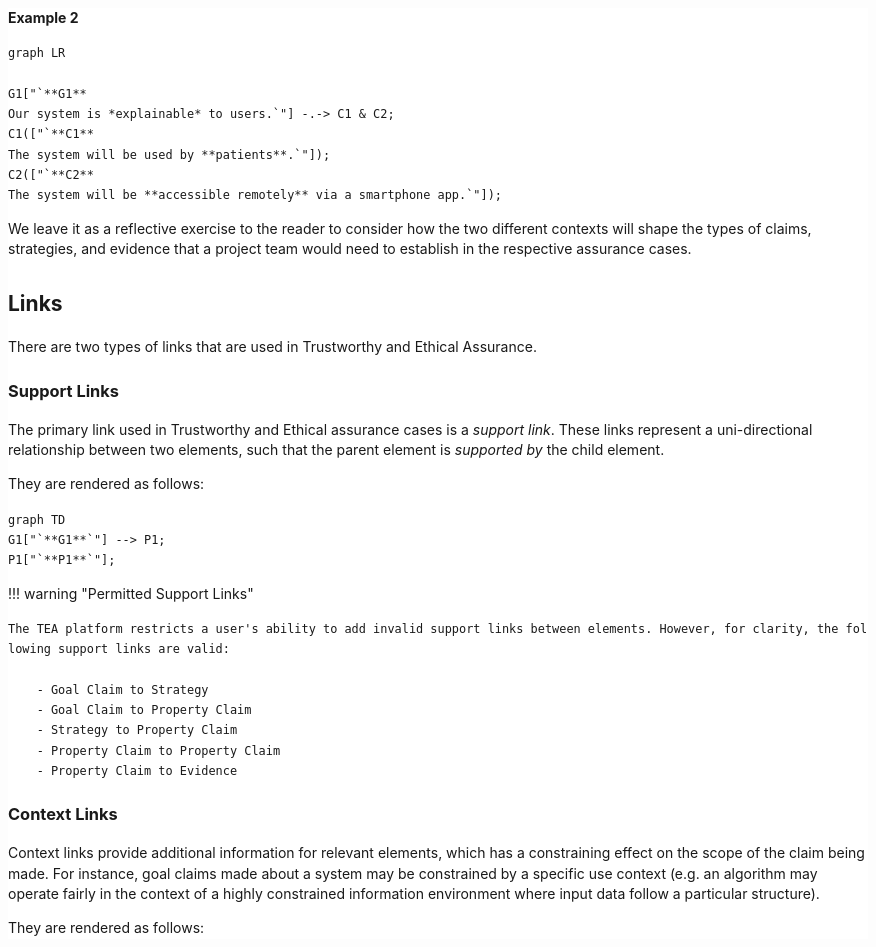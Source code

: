 **Example 2**

```mermaid
graph LR

G1["`**G1**
Our system is *explainable* to users.`"] -.-> C1 & C2;
C1(["`**C1**
The system will be used by **patients**.`"]);
C2(["`**C2**
The system will be **accessible remotely** via a smartphone app.`"]);
```

We leave it as a reflective exercise to the reader to consider how the two different contexts will shape the types of claims, strategies, and evidence that a project team would need to establish in the respective assurance cases.

## Links

There are two types of links that are used in Trustworthy and Ethical Assurance.

### Support Links

The primary link used in Trustworthy and Ethical assurance cases is a _support link_.
These links represent a uni-directional relationship between two elements, such that the parent element is _supported by_ the child element.

They are rendered as follows:

```mermaid
graph TD
G1["`**G1**`"] --> P1;
P1["`**P1**`"];
```

!!! warning "Permitted Support Links"

    The TEA platform restricts a user's ability to add invalid support links between elements. However, for clarity, the following support links are valid:

        - Goal Claim to Strategy
        - Goal Claim to Property Claim
        - Strategy to Property Claim
        - Property Claim to Property Claim
        - Property Claim to Evidence

### Context Links

Context links provide additional information for relevant elements, which has a
constraining effect on the scope of the claim being made. For instance, goal
claims made about a system may be constrained by a specific use context (e.g. an
algorithm may operate fairly in the context of a highly constrained information
environment where input data follow a particular structure).

They are rendered as follows:


[^modularity]: See earlier note about 'Multiple Goals and Modular Arguments'.